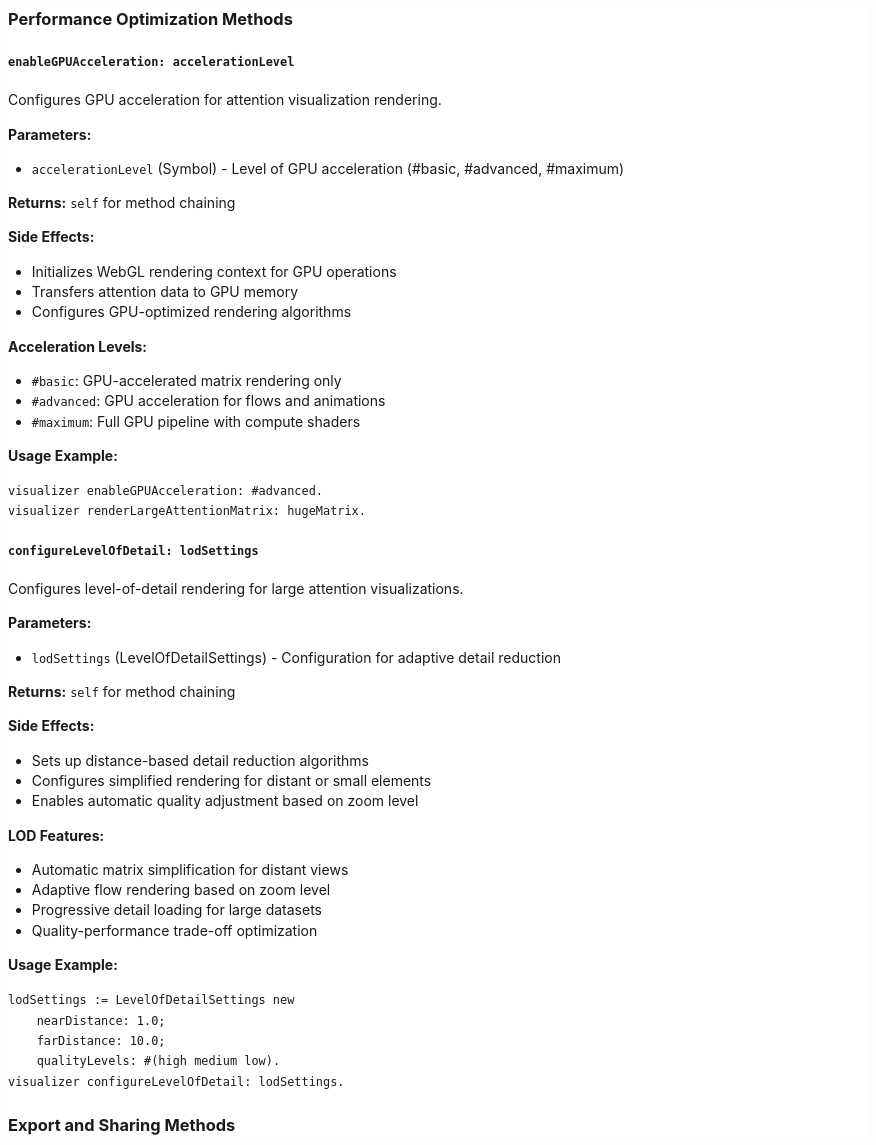 ### Performance Optimization Methods

#### `enableGPUAcceleration: accelerationLevel`
Configures GPU acceleration for attention visualization rendering.

**Parameters:**
- `accelerationLevel` (Symbol) - Level of GPU acceleration (#basic, #advanced, #maximum)

**Returns:** `self` for method chaining

**Side Effects:**
- Initializes WebGL rendering context for GPU operations
- Transfers attention data to GPU memory
- Configures GPU-optimized rendering algorithms

**Acceleration Levels:**
- `#basic`: GPU-accelerated matrix rendering only
- `#advanced`: GPU acceleration for flows and animations
- `#maximum`: Full GPU pipeline with compute shaders

**Usage Example:**
```smalltalk
visualizer enableGPUAcceleration: #advanced.
visualizer renderLargeAttentionMatrix: hugeMatrix.
```

#### `configureLevelOfDetail: lodSettings`
Configures level-of-detail rendering for large attention visualizations.

**Parameters:**
- `lodSettings` (LevelOfDetailSettings) - Configuration for adaptive detail reduction

**Returns:** `self` for method chaining

**Side Effects:**
- Sets up distance-based detail reduction algorithms
- Configures simplified rendering for distant or small elements
- Enables automatic quality adjustment based on zoom level

**LOD Features:**
- Automatic matrix simplification for distant views
- Adaptive flow rendering based on zoom level
- Progressive detail loading for large datasets
- Quality-performance trade-off optimization

**Usage Example:**
```smalltalk
lodSettings := LevelOfDetailSettings new
    nearDistance: 1.0;
    farDistance: 10.0;
    qualityLevels: #(high medium low).
visualizer configureLevelOfDetail: lodSettings.
```

### Export and Sharing Methods
